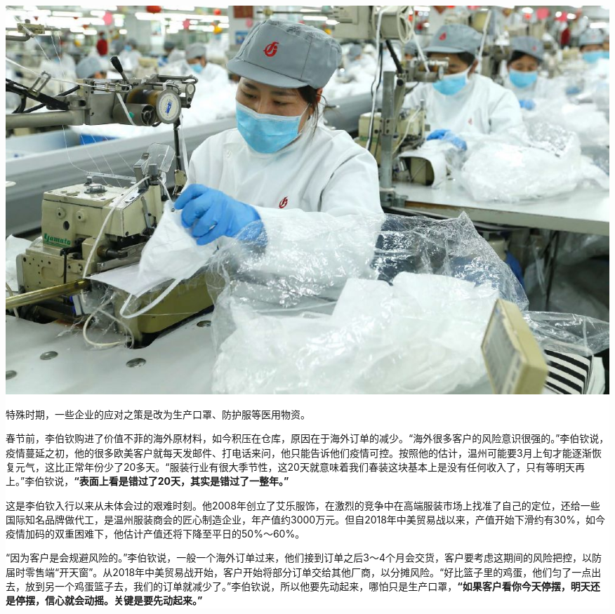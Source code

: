 ![](/images/post/91e0c1c13a6fdebc3452c768bd01c76f.jpg)

特殊时期，一些企业的应对之策是改为生产口罩、防护服等医用物资。  

春节前，李伯钦购进了价值不菲的海外原材料，如今积压在仓库，原因在于海外订单的减少。“海外很多客户的风险意识很强的。”李伯钦说，疫情蔓延之初，他的很多欧美客户就每天发邮件、打电话来问，他只能告诉他们疫情可控。按照他的估计，温州可能要3月上旬才能逐渐恢复元气，这比正常年份少了20多天。“服装行业有很大季节性，这20天就意味着我们春装这块基本上是没有任何收入了，只有等明天再上。”李伯钦说，**“表面上看是错过了20天，其实是错过了一整年。”**  

这是李伯钦入行以来从未体会过的艰难时刻。他2008年创立了艾乐服饰，在激烈的竞争中在高端服装市场上找准了自己的定位，还给一些国际知名品牌做代工，是温州服装商会的匠心制造企业，年产值约3000万元。但自2018年中美贸易战以来，产值开始下滑约有30%，如今疫情加码的双重困难下，他估计产值还将下降至平日的50%～60%。  

“因为客户是会规避风险的。”李伯钦说，一般一个海外订单过来，他们接到订单之后3～4个月会交货，客户要考虑这期间的风险把控，以防届时零售端“开天窗”。从2018年中美贸易战开始，客户开始将部分订单交给其他厂商，以分摊风险。“好比篮子里的鸡蛋，他们匀了一点出去，放到另一个鸡蛋篮子去，我们的订单就减少了。”李伯钦说，所以他要先动起来，哪怕只是生产口罩，**“如果客户看你今天停摆，明天还是停摆，信心就会动摇。关键是要先动起来。”**  
